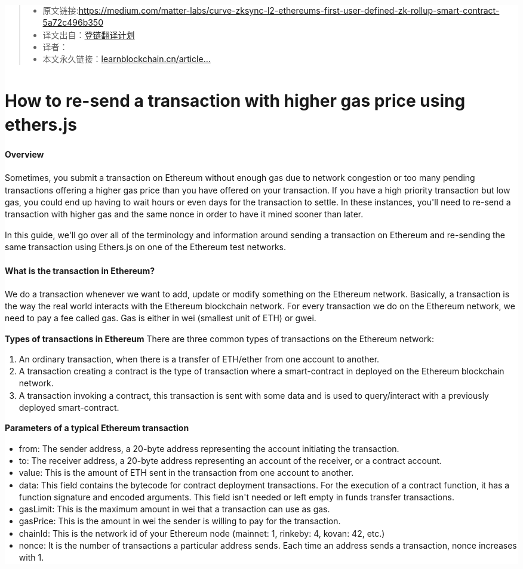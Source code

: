 > * 原文链接:https://medium.com/matter-labs/curve-zksync-l2-ethereums-first-user-defined-zk-rollup-smart-contract-5a72c496b350
> * 译文出自：[登链翻译计划](https://github.com/lbc-team/Pioneer)
> * 译者：[]()
> * 本文永久链接：[learnblockchain.cn/article…]()


# How to re-send a transaction with higher gas price using ethers.js



#### Overview


Sometimes, you submit a transaction on Ethereum without enough gas due to network congestion or too many pending transactions offering a higher gas price than you have offered on your transaction. If you have a high priority transaction but low gas, you could end up having to wait hours or even days for the transaction to settle. In these instances, you'll need to re-send a transaction with higher gas and the same nonce in order to have it mined sooner than later.

In this guide, we'll go over all of the terminology and information around sending a transaction on Ethereum and re-sending the same transaction using Ethers.js on one of the Ethereum test networks.





#### What is the transaction in Ethereum?



We do a transaction whenever we want to add, update or modify something on the Ethereum network. Basically, a transaction is the way the real world interacts with the Ethereum blockchain network. For every transaction we do on the Ethereum network, we need to pay a fee called gas. Gas is either in wei (smallest unit of ETH) or gwei.

**Types of transactions in Ethereum**
There are three common types of transactions on the Ethereum network:



1. An ordinary transaction, when there is a transfer of ETH/ether from one account to another.
2. A transaction creating a contract is the type of transaction where a smart-contract in deployed on the Ethereum blockchain network.
3. A transaction invoking a contract, this transaction is sent with some data and is used to query/interact with a previously deployed smart-contract.


**Parameters of a typical Ethereum transaction**

* from: The sender address, a 20-byte address representing the account initiating the transaction.
* to: The receiver address, a 20-byte address representing an account of the receiver, or a contract account.
* value: This is the amount of ETH sent in the transaction from one account to another.
* data: This field contains the bytecode for contract deployment transactions. For the execution of a contract function, it has a function signature and encoded arguments. This field isn't needed or left empty in funds transfer transactions.
* gasLimit: This is the maximum amount in wei that a transaction can use as gas.
* gasPrice: This is the amount in wei the sender is willing to pay for the transaction.
* chainId: This is the network id of your Ethereum node (mainnet: 1, rinkeby: 4, kovan: 42, etc.)
* nonce: It is the number of transactions a particular address sends. Each time an address sends a transaction, nonce increases with 1.
